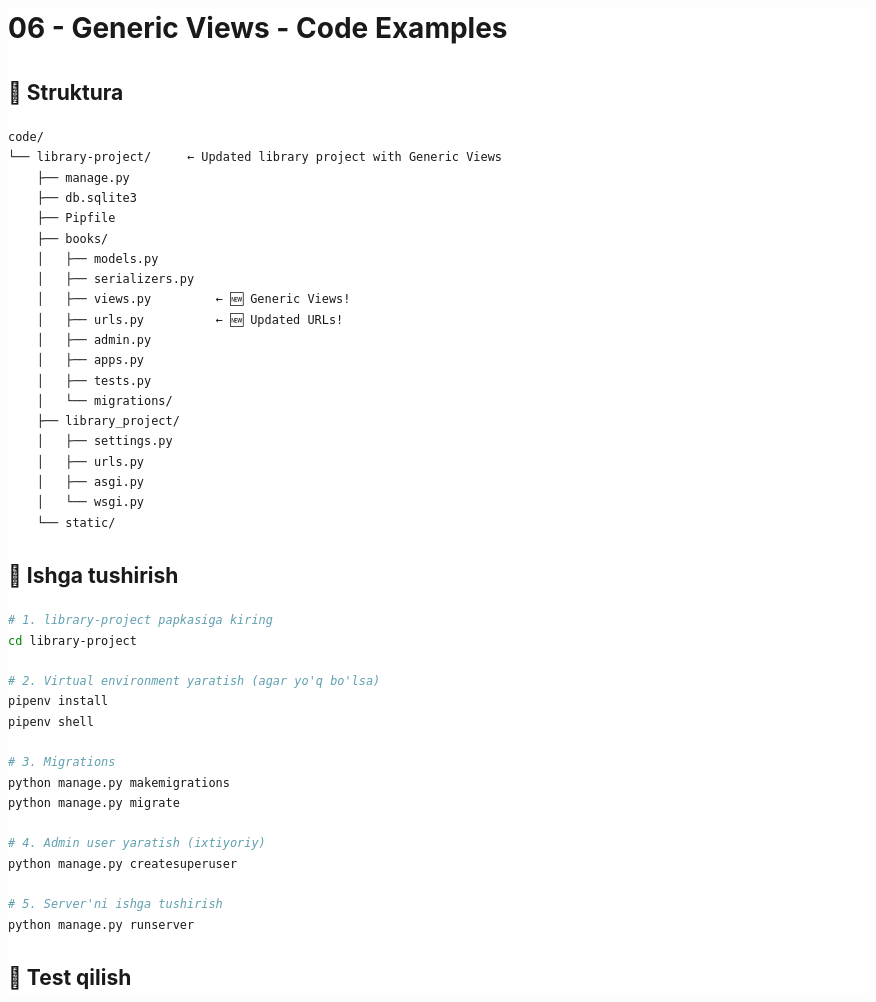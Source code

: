 # 06 - Generic Views - Code Examples

## 📁 Struktura

```
code/
└── library-project/     ← Updated library project with Generic Views
    ├── manage.py
    ├── db.sqlite3
    ├── Pipfile
    ├── books/
    │   ├── models.py
    │   ├── serializers.py
    │   ├── views.py         ← 🆕 Generic Views!
    │   ├── urls.py          ← 🆕 Updated URLs!
    │   ├── admin.py
    │   ├── apps.py
    │   ├── tests.py
    │   └── migrations/
    ├── library_project/
    │   ├── settings.py
    │   ├── urls.py
    │   ├── asgi.py
    │   └── wsgi.py
    └── static/
```

## 🚀 Ishga tushirish

```bash
# 1. library-project papkasiga kiring
cd library-project

# 2. Virtual environment yaratish (agar yo'q bo'lsa)
pipenv install
pipenv shell

# 3. Migrations
python manage.py makemigrations
python manage.py migrate

# 4. Admin user yaratish (ixtiyoriy)
python manage.py createsuperuser

# 5. Server'ni ishga tushirish
python manage.py runserver
```

## 🧪 Test qilish
